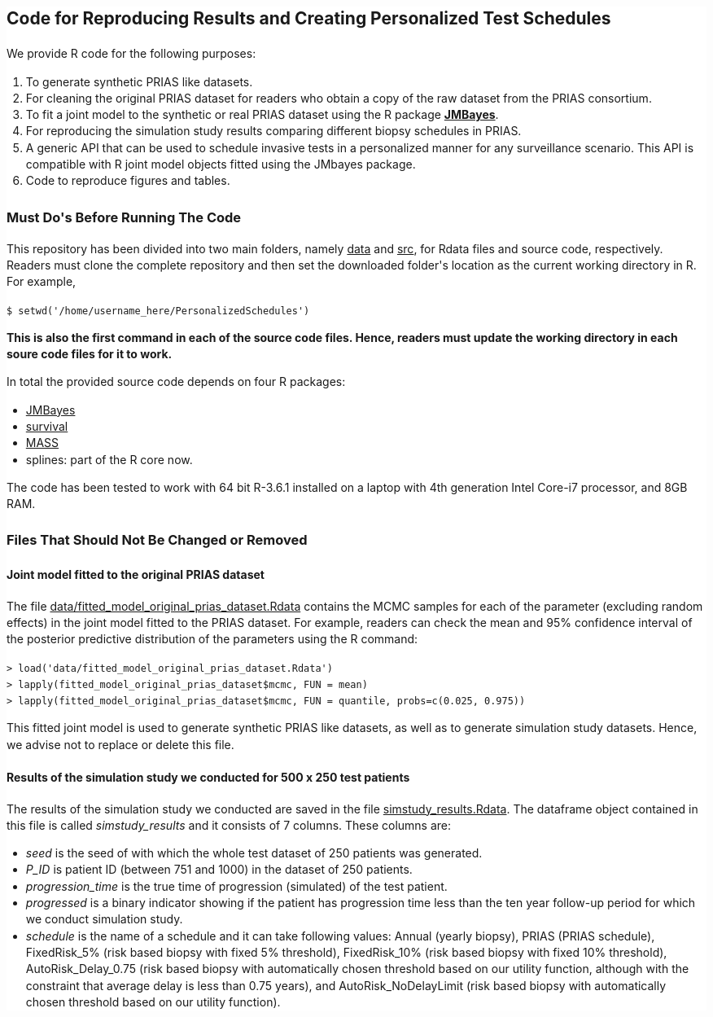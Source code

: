 ## Code for Reproducing Results and Creating Personalized Test Schedules
We provide R code for the following purposes:
1. To generate synthetic PRIAS like datasets.
2. For cleaning the original PRIAS dataset for readers who obtain a copy of the raw dataset from the PRIAS consortium.
3. To fit a joint model to the synthetic or real PRIAS dataset using the R package **[JMBayes](https://cran.r-project.org/web/packages/JMbayes/index.html)**. 
4. For reproducing the simulation study results comparing different biopsy schedules in PRIAS. 
5. A generic API that can be used to schedule invasive tests in a personalized manner for any surveillance scenario. This API is compatible with R joint model objects fitted using the JMbayes package. 
6. Code to reproduce figures and tables.

### Must Do's Before Running The Code
This repository has been divided into two main folders, namely [data](data) and [src](src), for Rdata files and source code, respectively. Readers must clone the complete repository and then set the downloaded folder's location as the current working directory in R. For example,
```
$ setwd('/home/username_here/PersonalizedSchedules')
```
**This is also the first command in each of the source code files. Hence, readers must update the working directory in each soure code files for it to work.**

In total the provided source code depends on four R packages:
- [JMBayes](https://cran.r-project.org/web/packages/JMbayes/index.html)
- [survival](https://cran.r-project.org/web/packages/survival/index.html)
- [MASS](https://cran.r-project.org/web/packages/MASS/index.html)
- splines: part of the R core now.

The code has been tested to work with 64 bit R-3.6.1 installed on a laptop with 4th generation Intel Core-i7 processor, and 8GB RAM.

### Files That Should Not Be Changed or Removed
#### Joint model fitted to the original PRIAS dataset
The file [data/fitted_model_original_prias_dataset.Rdata](data/fitted_model_original_prias_dataset.Rdata) contains the MCMC samples for each of the parameter (excluding random effects) in the joint model fitted to the PRIAS dataset. For example, readers can check the mean and 95% confidence interval of the posterior predictive distribution of the parameters using the R command:
```
> load('data/fitted_model_original_prias_dataset.Rdata')
> lapply(fitted_model_original_prias_dataset$mcmc, FUN = mean)
> lapply(fitted_model_original_prias_dataset$mcmc, FUN = quantile, probs=c(0.025, 0.975))
```
This fitted joint model is used to generate synthetic PRIAS like datasets, as well as to generate simulation study datasets. Hence, we advise not to replace or delete this file.

#### Results of the simulation study we conducted for 500 x 250 test patients
The results of the simulation study we conducted are saved in the file [simstudy_results.Rdata](data/simulation_study/simstudy_results.Rdata). The dataframe object contained in this file is called *simstudy_results* and it consists of 7 columns. These columns are:
- *seed* is the seed of with which the whole test dataset of 250 patients was generated.
- *P_ID* is patient ID (between 751 and 1000) in the dataset of 250 patients.
- *progression_time* is the true time of progression (simulated) of the test patient.
- *progressed* is a binary indicator showing if the patient has progression time less than the ten year follow-up period for which we conduct simulation study.
- *schedule* is the name of a schedule and it can take following values: Annual (yearly biopsy), PRIAS (PRIAS schedule), FixedRisk_5% (risk based biopsy with fixed 5% threshold), FixedRisk_10% (risk based biopsy with fixed 10% threshold), AutoRisk_Delay_0.75 (risk based biopsy with automatically chosen threshold based on our utility function, although with the constraint that average delay is less than 0.75 years), and AutoRisk_NoDelayLimit (risk based biopsy with automatically chosen threshold based on our utility function).